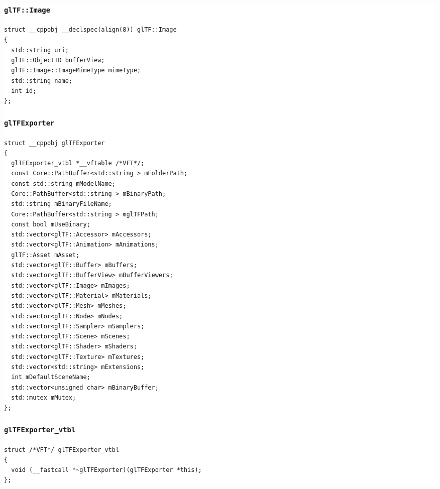 ### `glTF::Image`
```
struct __cppobj __declspec(align(8)) glTF::Image
{
  std::string uri;
  glTF::ObjectID bufferView;
  glTF::Image::ImageMimeType mimeType;
  std::string name;
  int id;
};

```

### `glTFExporter`
```
struct __cppobj glTFExporter
{
  glTFExporter_vtbl *__vftable /*VFT*/;
  const Core::PathBuffer<std::string > mFolderPath;
  const std::string mModelName;
  Core::PathBuffer<std::string > mBinaryPath;
  std::string mBinaryFileName;
  Core::PathBuffer<std::string > mglTFPath;
  const bool mUseBinary;
  std::vector<glTF::Accessor> mAccessors;
  std::vector<glTF::Animation> mAnimations;
  glTF::Asset mAsset;
  std::vector<glTF::Buffer> mBuffers;
  std::vector<glTF::BufferView> mBufferViewers;
  std::vector<glTF::Image> mImages;
  std::vector<glTF::Material> mMaterials;
  std::vector<glTF::Mesh> mMeshes;
  std::vector<glTF::Node> mNodes;
  std::vector<glTF::Sampler> mSamplers;
  std::vector<glTF::Scene> mScenes;
  std::vector<glTF::Shader> mShaders;
  std::vector<glTF::Texture> mTextures;
  std::vector<std::string> mExtensions;
  int mDefaultSceneName;
  std::vector<unsigned char> mBinaryBuffer;
  std::mutex mMutex;
};

```

### `glTFExporter_vtbl`
```
struct /*VFT*/ glTFExporter_vtbl
{
  void (__fastcall *~glTFExporter)(glTFExporter *this);
};

```
